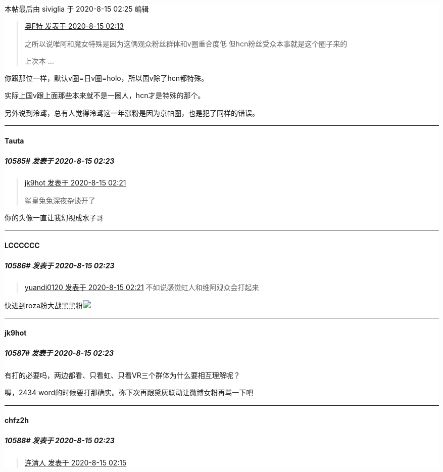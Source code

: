 
 本帖最后由 siviglia 于 2020-8-15 02:25 编辑 
<blockquote><a href="httphttps://bbs.saraba1st.com/2b/forum.php?mod=redirect&amp;goto=findpost&amp;pid=48435539&amp;ptid=1949964" target="_blank">奥F特 发表于 2020-8-15 02:13</a>

之所以说唯阿和魔女特殊是因为这俩观众粉丝群体和v圈重合度低 但hcn粉丝受众本事就是这个圈子来的 

上次本 ...</blockquote>
你跟那位一样，默认v圈=日v圈=holo，所以国v除了hcn都特殊。


实际上国v跟上面那些本来就不是一圈人，hcn才是特殊的那个。

另外说到泠鸢，总有人觉得泠鸢这一年涨粉是因为京帕圈，也是犯了同样的错误。


-----

####  Tauta  
##### 10585#       发表于 2020-8-15 02:23


<blockquote><a href="httphttps://bbs.saraba1st.com/2b/forum.php?mod=redirect&amp;goto=findpost&amp;pid=48435571&amp;ptid=1949964" target="_blank">jk9hot 发表于 2020-8-15 02:21</a>

鲨皇兔兔深夜杂谈开了</blockquote>
你的头像一直让我幻视成水子哥


-----

####  LCCCCCC  
##### 10586#       发表于 2020-8-15 02:23


<blockquote><a href="httphttps://bbs.saraba1st.com/2b/forum.php?mod=redirect&amp;goto=findpost&amp;pid=48435572&amp;ptid=1949964" target="_blank">yuandi0120 发表于 2020-8-15 02:21</a>
不如说感觉虹人和维阿观众会打起来</blockquote>
快进到roza粉大战黑黑粉<img src="https://static.saraba1st.com/image/smiley/face2017/067.png" referrerpolicy="no-referrer">


-----

####  jk9hot  
##### 10587#       发表于 2020-8-15 02:23


有打的必要吗，两边都看、只看虹、只看VR三个群体为什么要相互理解呢？

喔，2434 word的时候要打那确实。弥下次再跟黛灰联动让微博女粉再骂一下吧


-----

####  chfz2h  
##### 10588#       发表于 2020-8-15 02:23


<blockquote><a href="httphttps://bbs.saraba1st.com/2b/forum.php?mod=redirect&amp;goto=findpost&amp;pid=48435547&amp;ptid=1949964" target="_blank">连清人 发表于 2020-8-15 02:15</a>
